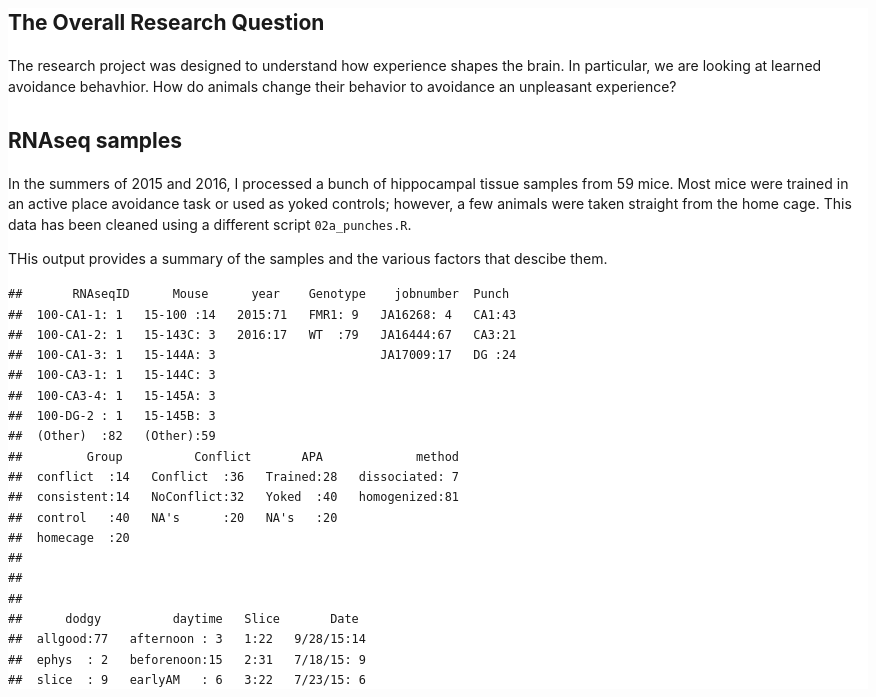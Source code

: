 The Overall Research Question
-----------------------------

The research project was designed to understand how experience shapes
the brain. In particular, we are looking at learned avoidance behavhior.
How do animals change their behavior to avoidance an unpleasant
experience?

RNAseq samples
--------------

In the summers of 2015 and 2016, I processed a bunch of hippocampal
tissue samples from 59 mice. Most mice were trained in an active place
avoidance task or used as yoked controls; however, a few animals were
taken straight from the home cage. This data has been cleaned using a
different script `02a_punches.R`.

THis output provides a summary of the samples and the various factors
that descibe them.

    ##       RNAseqID      Mouse      year    Genotype    jobnumber  Punch   
    ##  100-CA1-1: 1   15-100 :14   2015:71   FMR1: 9   JA16268: 4   CA1:43  
    ##  100-CA1-2: 1   15-143C: 3   2016:17   WT  :79   JA16444:67   CA3:21  
    ##  100-CA1-3: 1   15-144A: 3                       JA17009:17   DG :24  
    ##  100-CA3-1: 1   15-144C: 3                                            
    ##  100-CA3-4: 1   15-145A: 3                                            
    ##  100-DG-2 : 1   15-145B: 3                                            
    ##  (Other)  :82   (Other):59                                            
    ##         Group          Conflict       APA             method  
    ##  conflict  :14   Conflict  :36   Trained:28   dissociated: 7  
    ##  consistent:14   NoConflict:32   Yoked  :40   homogenized:81  
    ##  control   :40   NA's      :20   NA's   :20                   
    ##  homecage  :20                                                
    ##                                                               
    ##                                                               
    ##                                                               
    ##      dodgy          daytime   Slice       Date   
    ##  allgood:77   afternoon : 3   1:22   9/28/15:14  
    ##  ephys  : 2   beforenoon:15   2:31   7/18/15: 9  
    ##  slice  : 9   earlyAM   : 6   3:22   7/23/15: 6  
